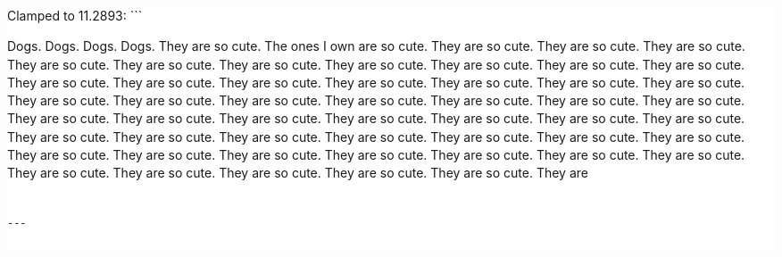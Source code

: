 Clamped to 11.2893: ```

Dogs.
Dogs. Dogs. Dogs.
They are so cute.
The ones I own are so cute.
They are so cute. They are so cute. They are so cute.
They are so cute.
They are so cute. They are so
cute. They are so cute.
They are so cute.
They are so cute. They are so cute. They are so cute. They are so cute.
They are so cute. They are so cute. They are so cute.
They are so cute.
They are so cute.
They are so cute. They are so cute.
They are so cute. They are so cute. They are so cute.
They are so cute. They are so cute. They are so cute. They are so cute. They are so cute.
They are so cute. They are so cute. They are so cute.
They are so cute. They are so cute.
They are so cute. They are so cute. They are so cute.
They are so cute. They are so cute. They are so cute. They are so cute.
They are so cute. They are so cute. They are so cute. They are so cute. They are so cute.
They are so cute. They are so cute. They are so cute. They are so cute. They are so cute.
They are so cute.
They are
```

---

